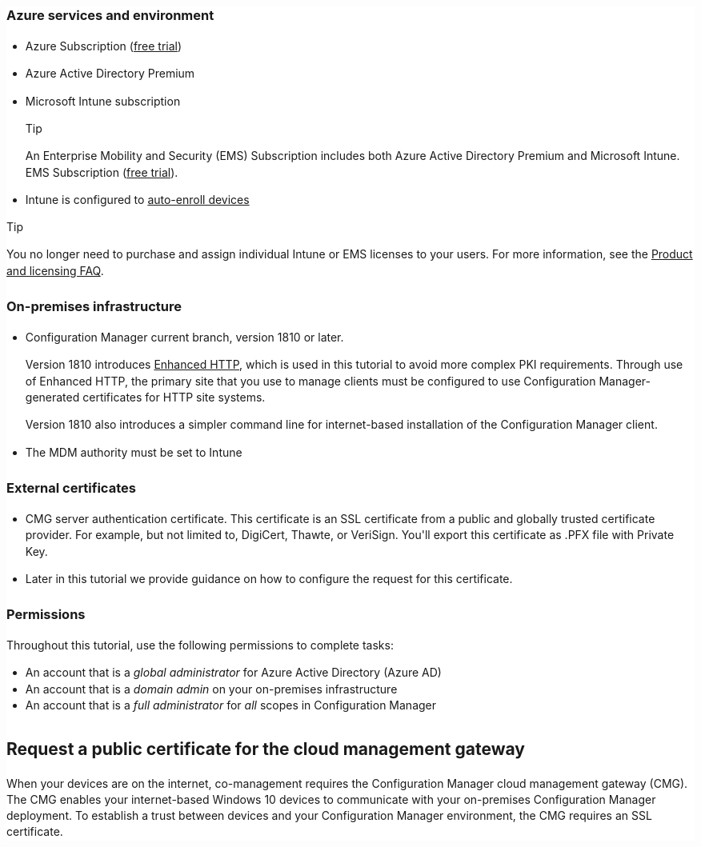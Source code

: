 ### Azure services and environment

- Azure Subscription ([free trial](https://azure.microsoft.com/free))
- Azure Active Directory Premium
- Microsoft Intune subscription
  > [!TIP]  
  > An Enterprise Mobility and Security (EMS) Subscription includes both Azure Active Directory Premium and Microsoft Intune. EMS Subscription ([free trial](https://www.microsoft.com/cloud-platform/enterprise-mobility-security-trial)).  

- Intune is configured to [auto-enroll devices](tutorial-co-manage-clients.md#configure-auto-enrollment-of-devices-to-intune)  

> [!TIP]
> You no longer need to purchase and assign individual Intune or EMS licenses to your users. For more information, see the [Product and licensing FAQ](../core/understand/product-and-licensing-faq.yml#what-changes-with-licensing-for-co-management-in-microsoft-endpoint-manager-).

### On-premises infrastructure

- Configuration Manager current branch, version 1810 or later.
  
  Version 1810 introduces [Enhanced HTTP](../core/plan-design/hierarchy/enhanced-http.md), which is used in this tutorial to avoid more complex PKI requirements. Through use of Enhanced HTTP, the primary site that you use to manage clients must be configured to use Configuration Manager-generated certificates for HTTP site systems.  

  Version 1810 also introduces a simpler command line for internet-based installation of the Configuration Manager client.

- The MDM authority must be set to Intune  

### External certificates

- CMG server authentication certificate. This certificate is an SSL certificate from a public and globally trusted certificate provider. For example, but not limited to, DigiCert, Thawte, or VeriSign. You'll export this certificate as .PFX file with Private Key.  

- Later in this tutorial we provide guidance on how to configure the request for this certificate.

### Permissions

Throughout this tutorial, use the following permissions to complete tasks:

- An account that is a *global administrator* for Azure Active Directory (Azure AD)
- An account that is a *domain admin* on your on-premises infrastructure  
- An account that is a *full administrator* for *all* scopes in Configuration Manager

## Request a public certificate for the cloud management gateway

When your devices are on the internet, co-management requires the Configuration Manager cloud management gateway (CMG). The CMG enables your internet-based Windows 10 devices to communicate with your on-premises Configuration Manager deployment. To establish a trust between devices and your Configuration Manager environment, the CMG requires an SSL certificate.
